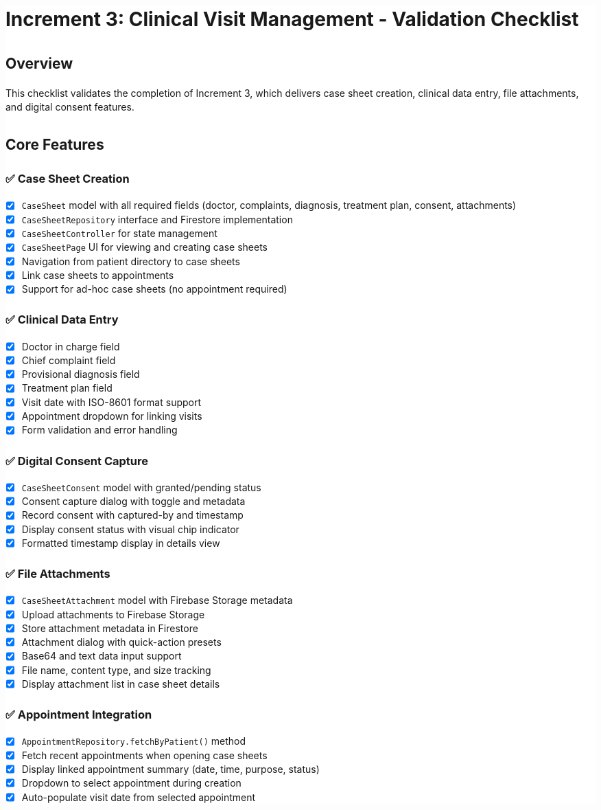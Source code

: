 # Increment 3: Clinical Visit Management - Validation Checklist

## Overview
This checklist validates the completion of Increment 3, which delivers case sheet creation, clinical data entry, file attachments, and digital consent features.

## Core Features

### ✅ Case Sheet Creation
- [x] `CaseSheet` model with all required fields (doctor, complaints, diagnosis, treatment plan, consent, attachments)
- [x] `CaseSheetRepository` interface and Firestore implementation
- [x] `CaseSheetController` for state management
- [x] `CaseSheetPage` UI for viewing and creating case sheets
- [x] Navigation from patient directory to case sheets
- [x] Link case sheets to appointments
- [x] Support for ad-hoc case sheets (no appointment required)

### ✅ Clinical Data Entry
- [x] Doctor in charge field
- [x] Chief complaint field
- [x] Provisional diagnosis field
- [x] Treatment plan field
- [x] Visit date with ISO-8601 format support
- [x] Appointment dropdown for linking visits
- [x] Form validation and error handling

### ✅ Digital Consent Capture
- [x] `CaseSheetConsent` model with granted/pending status
- [x] Consent capture dialog with toggle and metadata
- [x] Record consent with captured-by and timestamp
- [x] Display consent status with visual chip indicator
- [x] Formatted timestamp display in details view

### ✅ File Attachments
- [x] `CaseSheetAttachment` model with Firebase Storage metadata
- [x] Upload attachments to Firebase Storage
- [x] Store attachment metadata in Firestore
- [x] Attachment dialog with quick-action presets
- [x] Base64 and text data input support
- [x] File name, content type, and size tracking
- [x] Display attachment list in case sheet details

### ✅ Appointment Integration
- [x] `AppointmentRepository.fetchByPatient()` method
- [x] Fetch recent appointments when opening case sheets
- [x] Display linked appointment summary (date, time, purpose, status)
- [x] Dropdown to select appointment during creation
- [x] Auto-populate visit date from selected appointment
